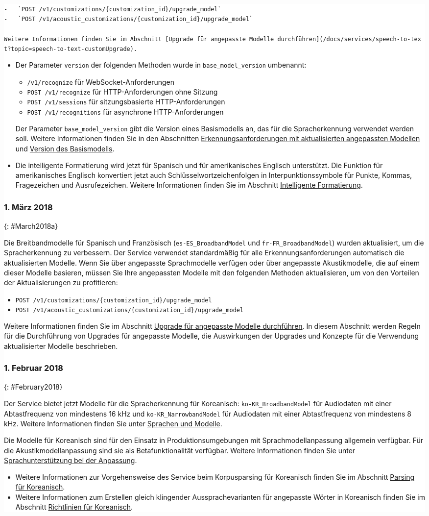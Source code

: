     -   `POST /v1/customizations/{customization_id}/upgrade_model`
    -   `POST /v1/acoustic_customizations/{customization_id}/upgrade_model`

    Weitere Informationen finden Sie im Abschnitt [Upgrade für angepasste Modelle durchführen](/docs/services/speech-to-text?topic=speech-to-text-customUpgrade).
-   Der Parameter `version` der folgenden Methoden wurde in `base_model_version` umbenannt:

    -   `/v1/recognize` für WebSocket-Anforderungen
    -   `POST /v1/recognize` für HTTP-Anforderungen ohne Sitzung
    -   `POST /v1/sessions` für sitzungsbasierte HTTP-Anforderungen
    -   `POST /v1/recognitions` für asynchrone HTTP-Anforderungen

    Der Parameter `base_model_version` gibt die Version eines Basismodells an, das für die Spracherkennung verwendet werden soll. Weitere Informationen finden Sie in den Abschnitten [Erkennungsanforderungen mit aktualisierten angepassten Modellen](/docs/services/speech-to-text?topic=speech-to-text-customUpgrade#upgradeRecognition) und [Version des Basismodells](/docs/services/speech-to-text?topic=speech-to-text-input#version).
-   Die intelligente Formatierung wird jetzt für Spanisch und für amerikanisches Englisch unterstützt. Die Funktion für amerikanisches Englisch konvertiert jetzt auch Schlüsselwortzeichenfolgen in Interpunktionssymbole für Punkte, Kommas, Fragezeichen und Ausrufezeichen. Weitere Informationen finden Sie im Abschnitt [Intelligente Formatierung](/docs/services/speech-to-text?topic=speech-to-text-output#smart_formatting).

### 1. März 2018
{: #March2018a}

Die Breitbandmodelle für Spanisch und Französisch (`es-ES_BroadbandModel` und `fr-FR_BroadbandModel`) wurden aktualisiert, um die Spracherkennung zu verbessern. Der Service verwendet standardmäßig für alle Erkennungsanforderungen automatisch die aktualisierten Modelle. Wenn Sie über angepasste Sprachmodelle verfügen oder über angepasste Akustikmodelle, die auf einem dieser Modelle basieren, müssen Sie Ihre angepassten Modelle mit den folgenden Methoden aktualisieren, um von den Vorteilen der Aktualisierungen zu profitieren:

-   `POST /v1/customizations/{customization_id}/upgrade_model`
-   `POST /v1/acoustic_customizations/{customization_id}/upgrade_model`

Weitere Informationen finden Sie im Abschnitt [Upgrade für angepasste Modelle durchführen](/docs/services/speech-to-text?topic=speech-to-text-customUpgrade). In diesem Abschnitt werden Regeln für die Durchführung von Upgrades für angepasste Modelle, die Auswirkungen der Upgrades und Konzepte für die Verwendung aktualisierter Modelle beschrieben.

### 1. Februar 2018
{: #February2018}

Der Service bietet jetzt Modelle für die Spracherkennung für Koreanisch: `ko-KR_BroadbandModel` für Audiodaten mit einer Abtastfrequenz von mindestens 16 kHz  und `ko-KR_NarrowbandModel` für Audiodaten mit einer Abtastfrequenz von mindestens 8 kHz. Weitere Informationen finden Sie unter [Sprachen und Modelle](/docs/services/speech-to-text?topic=speech-to-text-models).

Die Modelle für Koreanisch sind für den Einsatz in Produktionsumgebungen mit Sprachmodellanpassung allgemein verfügbar. Für die Akustikmodellanpassung sind sie als Betafunktionalität verfügbar. Weitere Informationen finden Sie unter [Sprachunterstützung bei der Anpassung](/docs/services/speech-to-text?topic=speech-to-text-customization#languageSupport).

-   Weitere Informationen zur Vorgehensweise des Service beim Korpusparsing für Koreanisch finden Sie im Abschnitt [Parsing für Koreanisch](/docs/services/speech-to-text?topic=speech-to-text-corporaWords#corpusLanguages-koKR).
-   Weitere Informationen zum Erstellen gleich klingender Aussprachevarianten für angepasste Wörter in Koreanisch finden Sie im Abschnitt [Richtlinien für Koreanisch](/docs/services/speech-to-text?topic=speech-to-text-corporaWords#wordLanguages-koKR).
